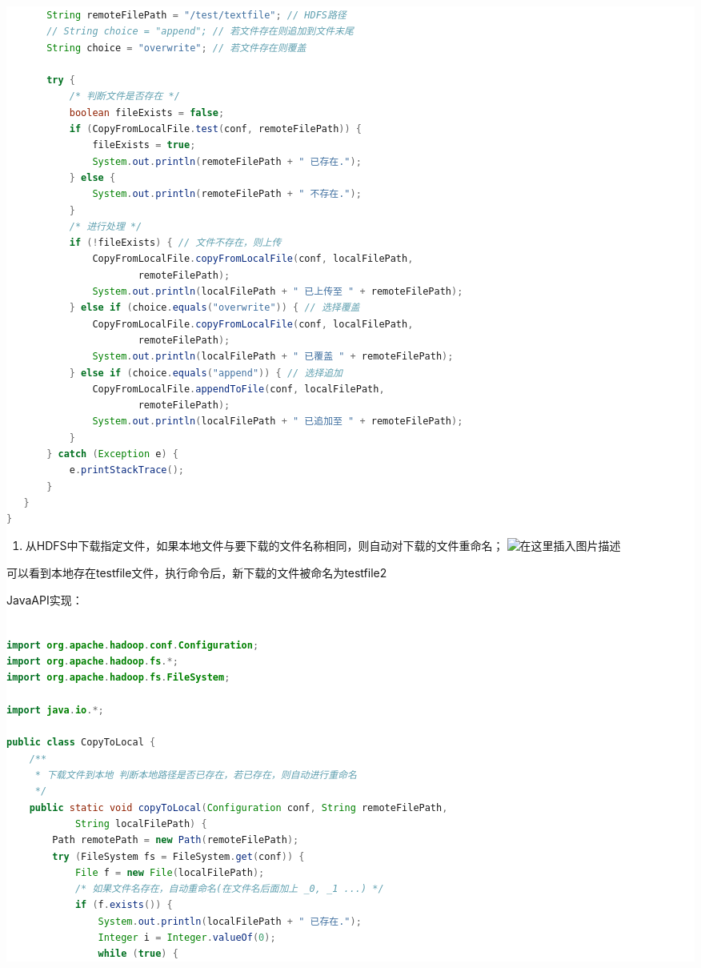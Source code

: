 ```java
       String remoteFilePath = "/test/textfile"; // HDFS路径
       // String choice = "append"; // 若文件存在则追加到文件末尾
       String choice = "overwrite"; // 若文件存在则覆盖

       try {
           /* 判断文件是否存在 */
           boolean fileExists = false;
           if (CopyFromLocalFile.test(conf, remoteFilePath)) {
               fileExists = true;
               System.out.println(remoteFilePath + " 已存在.");
           } else {
               System.out.println(remoteFilePath + " 不存在.");
           }
           /* 进行处理 */
           if (!fileExists) { // 文件不存在，则上传
               CopyFromLocalFile.copyFromLocalFile(conf, localFilePath,
                       remoteFilePath);
               System.out.println(localFilePath + " 已上传至 " + remoteFilePath);
           } else if (choice.equals("overwrite")) { // 选择覆盖
               CopyFromLocalFile.copyFromLocalFile(conf, localFilePath,
                       remoteFilePath);
               System.out.println(localFilePath + " 已覆盖 " + remoteFilePath);
           } else if (choice.equals("append")) { // 选择追加
               CopyFromLocalFile.appendToFile(conf, localFilePath,
                       remoteFilePath);
               System.out.println(localFilePath + " 已追加至 " + remoteFilePath);
           }
       } catch (Exception e) {
           e.printStackTrace();
       }
   }
}


```
1.  从HDFS中下载指定文件，如果本地文件与要下载的文件名称相同，则自动对下载的文件重命名；
![在这里插入图片描述](https://img-blog.csdnimg.cn/20190527222506471.png)

可以看到本地存在testfile文件，执行命令后，新下载的文件被命名为testfile2

JavaAPI实现：

```java

import org.apache.hadoop.conf.Configuration;
import org.apache.hadoop.fs.*;
import org.apache.hadoop.fs.FileSystem;

import java.io.*;

public class CopyToLocal {
    /**
     * 下载文件到本地 判断本地路径是否已存在，若已存在，则自动进行重命名
     */
    public static void copyToLocal(Configuration conf, String remoteFilePath,
            String localFilePath) {
        Path remotePath = new Path(remoteFilePath);
        try (FileSystem fs = FileSystem.get(conf)) {
            File f = new File(localFilePath);
            /* 如果文件名存在，自动重命名(在文件名后面加上 _0, _1 ...) */
            if (f.exists()) {
                System.out.println(localFilePath + " 已存在.");
                Integer i = Integer.valueOf(0);
                while (true) {
```
